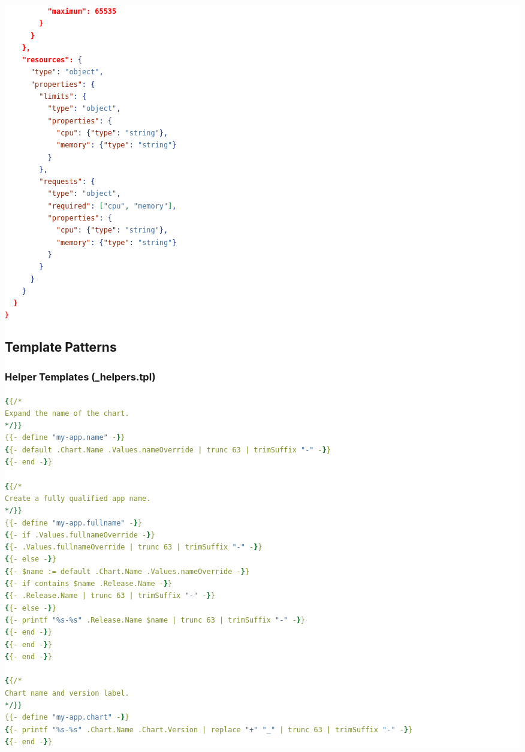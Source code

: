 ```json
          "maximum": 65535
        }
      }
    },
    "resources": {
      "type": "object",
      "properties": {
        "limits": {
          "type": "object",
          "properties": {
            "cpu": {"type": "string"},
            "memory": {"type": "string"}
          }
        },
        "requests": {
          "type": "object",
          "required": ["cpu", "memory"],
          "properties": {
            "cpu": {"type": "string"},
            "memory": {"type": "string"}
          }
        }
      }
    }
  }
}
```

## Template Patterns

### Helper Templates (_helpers.tpl)

```yaml
{{/*
Expand the name of the chart.
*/}}
{{- define "my-app.name" -}}
{{- default .Chart.Name .Values.nameOverride | trunc 63 | trimSuffix "-" -}}
{{- end -}}

{{/*
Create a fully qualified app name.
*/}}
{{- define "my-app.fullname" -}}
{{- if .Values.fullnameOverride -}}
{{- .Values.fullnameOverride | trunc 63 | trimSuffix "-" -}}
{{- else -}}
{{- $name := default .Chart.Name .Values.nameOverride -}}
{{- if contains $name .Release.Name -}}
{{- .Release.Name | trunc 63 | trimSuffix "-" -}}
{{- else -}}
{{- printf "%s-%s" .Release.Name $name | trunc 63 | trimSuffix "-" -}}
{{- end -}}
{{- end -}}
{{- end -}}

{{/*
Chart name and version label.
*/}}
{{- define "my-app.chart" -}}
{{- printf "%s-%s" .Chart.Name .Chart.Version | replace "+" "_" | trunc 63 | trimSuffix "-" -}}
{{- end -}}

```